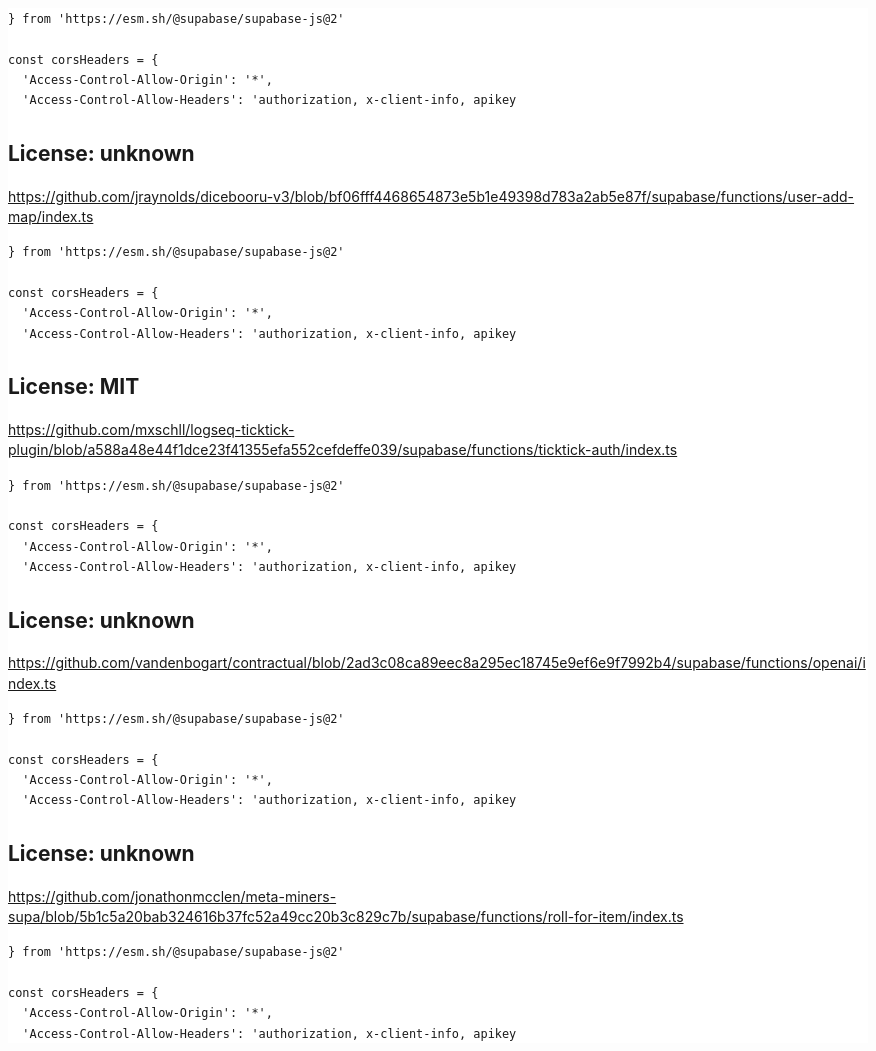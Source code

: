 ```
} from 'https://esm.sh/@supabase/supabase-js@2'

const corsHeaders = {
  'Access-Control-Allow-Origin': '*',
  'Access-Control-Allow-Headers': 'authorization, x-client-info, apikey
```


## License: unknown
https://github.com/jraynolds/dicebooru-v3/blob/bf06fff4468654873e5b1e49398d783a2ab5e87f/supabase/functions/user-add-map/index.ts

```
} from 'https://esm.sh/@supabase/supabase-js@2'

const corsHeaders = {
  'Access-Control-Allow-Origin': '*',
  'Access-Control-Allow-Headers': 'authorization, x-client-info, apikey
```


## License: MIT
https://github.com/mxschll/logseq-ticktick-plugin/blob/a588a48e44f1dce23f41355efa552cefdeffe039/supabase/functions/ticktick-auth/index.ts

```
} from 'https://esm.sh/@supabase/supabase-js@2'

const corsHeaders = {
  'Access-Control-Allow-Origin': '*',
  'Access-Control-Allow-Headers': 'authorization, x-client-info, apikey
```


## License: unknown
https://github.com/vandenbogart/contractual/blob/2ad3c08ca89eec8a295ec18745e9ef6e9f7992b4/supabase/functions/openai/index.ts

```
} from 'https://esm.sh/@supabase/supabase-js@2'

const corsHeaders = {
  'Access-Control-Allow-Origin': '*',
  'Access-Control-Allow-Headers': 'authorization, x-client-info, apikey
```


## License: unknown
https://github.com/jonathonmcclen/meta-miners-supa/blob/5b1c5a20bab324616b37fc52a49cc20b3c829c7b/supabase/functions/roll-for-item/index.ts

```
} from 'https://esm.sh/@supabase/supabase-js@2'

const corsHeaders = {
  'Access-Control-Allow-Origin': '*',
  'Access-Control-Allow-Headers': 'authorization, x-client-info, apikey
```
